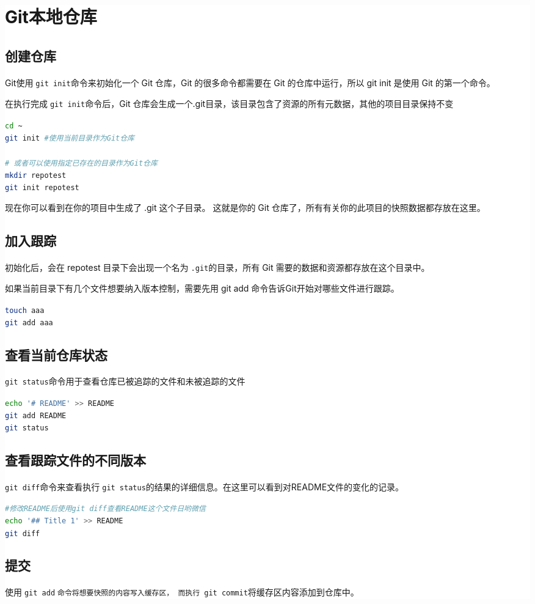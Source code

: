 # Git本地仓库

## 创建仓库

Git使用 `git init`命令来初始化一个 Git 仓库，Git 的很多命令都需要在 Git 的仓库中运行，所以 git init 是使用 Git 的第一个命令。

在执行完成 `git init`命令后，Git 仓库会生成一个.git目录，该目录包含了资源的所有元数据，其他的项目目录保持不变

```bash
cd ~
git init #使用当前目录作为Git仓库

# 或者可以使用指定已存在的目录作为Git仓库
mkdir repotest
git init repotest 
```

现在你可以看到在你的项目中生成了 .git 这个子目录。 这就是你的 Git 仓库了，所有有关你的此项目的快照数据都存放在这里。

## 加入跟踪

初始化后，会在 repotest 目录下会出现一个名为 `.git`的目录，所有 Git 需要的数据和资源都存放在这个目录中。

如果当前目录下有几个文件想要纳入版本控制，需要先用 git add 命令告诉Git开始对哪些文件进行跟踪。

```bash
touch aaa 
git add aaa
```

## 查看当前仓库状态

`git status`命令用于查看仓库已被追踪的文件和未被追踪的文件

```bash
echo '# README' >> README
git add README 
git status 
```

## 查看跟踪文件的不同版本

`git diff`命令来查看执行 `git status`的结果的详细信息。在这里可以看到对README文件的变化的记录。

```bash
#修改README后使用git diff查看README这个文件日哟微信
echo '## Title 1' >> README
git diff
```

## 提交

使用 `git add` `命令将想要快照的内容写入缓存区， 而执行 git commit`将缓存区内容添加到仓库中。
